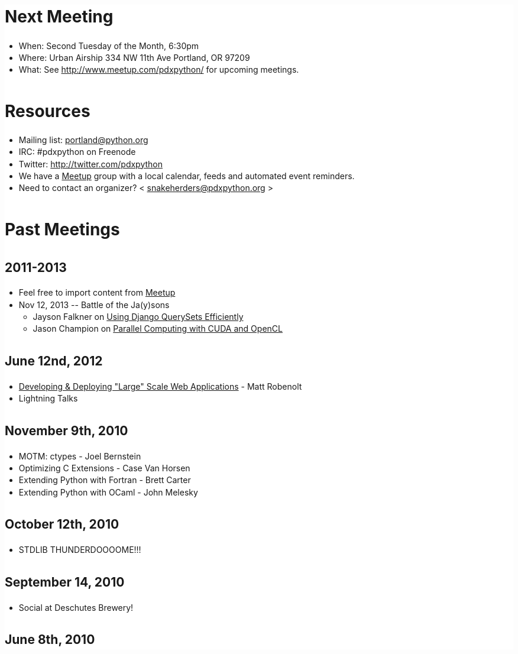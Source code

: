  

Next Meeting
============

* When: Second Tuesday of the Month, 6:30pm
* Where: Urban Airship 334 NW 11th Ave Portland, OR 97209
* What: See <http://www.meetup.com/pdxpython/> for upcoming meetings.

Resources
=========

* Mailing list: [portland@python.org](http://mail.python.org/mailman/listinfo/portland)
* IRC: #pdxpython on Freenode
* Twitter: <http://twitter.com/pdxpython>
* We have a [Meetup](http://python.meetup.com/183/) group with a local calendar, feeds and automated event reminders.
* Need to contact an organizer? < [snakeherders@pdxpython.org](mailto:snakeherders@pdxpython.org) >

Past Meetings
=============

2011-2013
---------

* Feel free to import content from [Meetup](http://python.meetup.com/183/)
* Nov 12, 2013 -- Battle of the Ja(y)sons 
  + Jayson Falkner on [Using Django QuerySets Efficiently](https://github.com/jfalkner/Efficient-Django-QuerySet-Use)
  + Jason Champion on [Parallel Computing with CUDA and OpenCL](http://slid.es/xangis/parallel-computing)

June 12nd, 2012
---------------

* [Developing & Deploying "Large" Scale Web Applications](https://speakerdeck.com/u/mattrobenolt/p/developing-deploying-large-scale-web-applications) - Matt Robenolt
* Lightning Talks

November 9th, 2010
------------------

* MOTM: ctypes - Joel Bernstein
* Optimizing C Extensions - Case Van Horsen
* Extending Python with Fortran - Brett Carter
* Extending Python with OCaml - John Melesky

October 12th, 2010
------------------

* STDLIB THUNDERDOOOOME!!!

September 14, 2010
------------------

* Social at Deschutes Brewery!

June 8th, 2010
--------------

